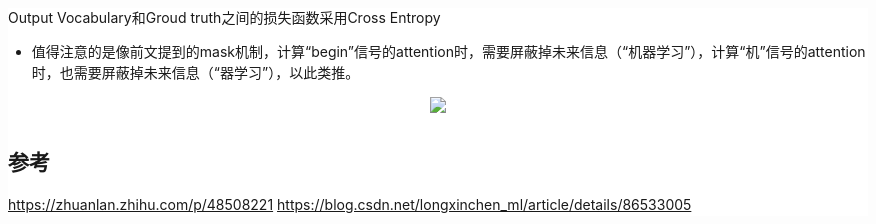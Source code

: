 Output Vocabulary和Groud truth之间的损失函数采用Cross Entropy

* 值得注意的是像前文提到的mask机制，计算“begin”信号的attention时，需要屏蔽掉未来信息（“机器学习”），计算“机”信号的attention时，也需要屏蔽掉未来信息（“器学习”），以此类推。
<div align=center>
<img src="https://user-images.githubusercontent.com/65380826/128986135-6836a325-7471-4b54-b492-ff3ea923cce5.png" width="580" heigth="505">
</div>

## 参考
https://zhuanlan.zhihu.com/p/48508221
https://blog.csdn.net/longxinchen_ml/article/details/86533005
